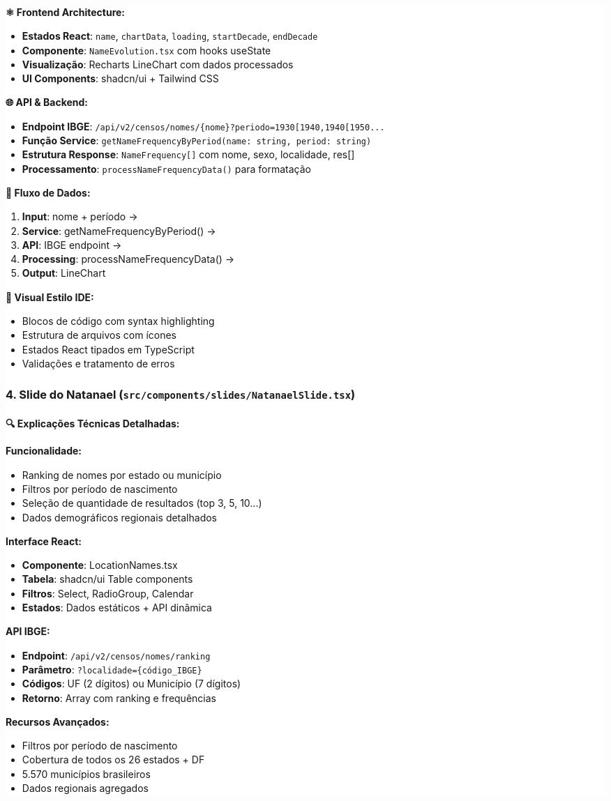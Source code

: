 **⚛️ Frontend Architecture:**
- **Estados React**: `name`, `chartData`, `loading`, `startDecade`, `endDecade`
- **Componente**: `NameEvolution.tsx` com hooks useState
- **Visualização**: Recharts LineChart com dados processados
- **UI Components**: shadcn/ui + Tailwind CSS

**🌐 API & Backend:**
- **Endpoint IBGE**: `/api/v2/censos/nomes/{nome}?periodo=1930[1940,1940[1950...`
- **Função Service**: `getNameFrequencyByPeriod(name: string, period: string)`
- **Estrutura Response**: `NameFrequency[]` com nome, sexo, localidade, res[]
- **Processamento**: `processNameFrequencyData()` para formatação

**🔄 Fluxo de Dados:**
1. **Input**: nome + período →
2. **Service**: getNameFrequencyByPeriod() →
3. **API**: IBGE endpoint →
4. **Processing**: processNameFrequencyData() →
5. **Output**: LineChart

**🎨 Visual Estilo IDE:**
- Blocos de código com syntax highlighting
- Estrutura de arquivos com ícones
- Estados React tipados em TypeScript
- Validações e tratamento de erros

### 4. **Slide do Natanael** (`src/components/slides/NatanaelSlide.tsx`)

#### 🔍 Explicações Técnicas Detalhadas:

**Funcionalidade:**
- Ranking de nomes por estado ou município
- Filtros por período de nascimento
- Seleção de quantidade de resultados (top 3, 5, 10...)
- Dados demográficos regionais detalhados

**Interface React:**
- **Componente**: LocationNames.tsx
- **Tabela**: shadcn/ui Table components
- **Filtros**: Select, RadioGroup, Calendar
- **Estados**: Dados estáticos + API dinâmica

**API IBGE:**
- **Endpoint**: `/api/v2/censos/nomes/ranking`
- **Parâmetro**: `?localidade={código_IBGE}`
- **Códigos**: UF (2 dígitos) ou Município (7 dígitos)
- **Retorno**: Array com ranking e frequências

**Recursos Avançados:**
- Filtros por período de nascimento
- Cobertura de todos os 26 estados + DF
- 5.570 municípios brasileiros
- Dados regionais agregados
